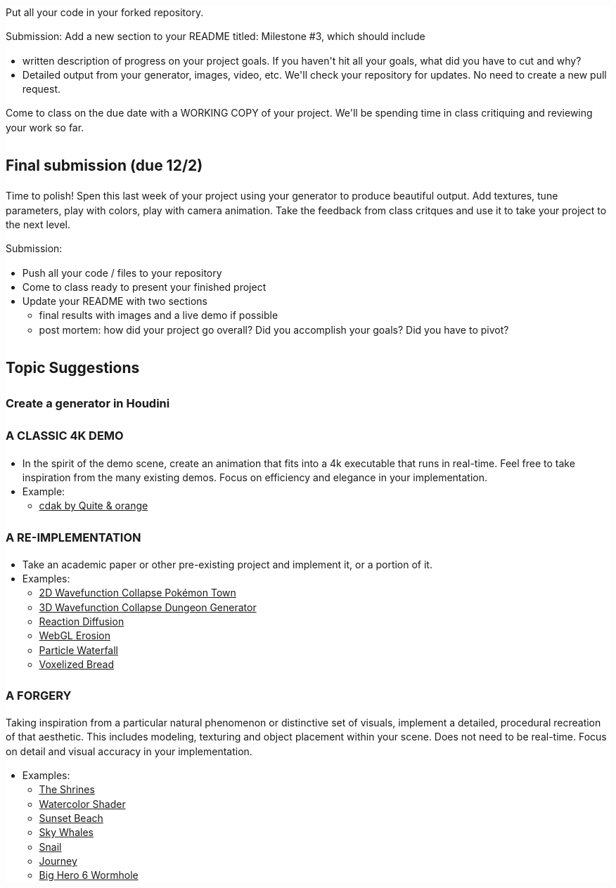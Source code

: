 Put all your code in your forked repository.

Submission: Add a new section to your README titled: Milestone #3, which should include
- written description of progress on your project goals. If you haven't hit all your goals, what did you have to cut and why? 
- Detailed output from your generator, images, video, etc.
We'll check your repository for updates. No need to create a new pull request.

Come to class on the due date with a WORKING COPY of your project. We'll be spending time in class critiquing and reviewing your work so far.

## Final submission (due 12/2)
Time to polish! Spen this last week of your project using your generator to produce beautiful output. Add textures, tune parameters, play with colors, play with camera animation. Take the feedback from class critques and use it to take your project to the next level.

Submission:
- Push all your code / files to your repository
- Come to class ready to present your finished project
- Update your README with two sections 
  - final results with images and a live demo if possible
  - post mortem: how did your project go overall? Did you accomplish your goals? Did you have to pivot?

## Topic Suggestions

### Create a generator in Houdini

### A CLASSIC 4K DEMO
- In the spirit of the demo scene, create an animation that fits into a 4k executable that runs in real-time. Feel free to take inspiration from the many existing demos. Focus on efficiency and elegance in your implementation.
- Example: 
  - [cdak by Quite & orange](https://www.youtube.com/watch?v=RCh3Q08HMfs&list=PLA5E2FF8E143DA58C)

### A RE-IMPLEMENTATION
- Take an academic paper or other pre-existing project and implement it, or a portion of it.
- Examples:
  - [2D Wavefunction Collapse Pokémon Town](https://gurtd.github.io/566-final-project/)
  - [3D Wavefunction Collapse Dungeon Generator](https://github.com/whaoran0718/3dDungeonGeneration)
  - [Reaction Diffusion](https://github.com/charlesliwang/Reaction-Diffusion)
  - [WebGL Erosion](https://github.com/LanLou123/Webgl-Erosion)
  - [Particle Waterfall](https://github.com/chloele33/particle-waterfall)
  - [Voxelized Bread](https://github.com/ChiantiYZY/566-final)

### A FORGERY
Taking inspiration from a particular natural phenomenon or distinctive set of visuals, implement a detailed, procedural recreation of that aesthetic. This includes modeling, texturing and object placement within your scene. Does not need to be real-time. Focus on detail and visual accuracy in your implementation.
- Examples:
  - [The Shrines](https://github.com/byumjin/The-Shrines)
  - [Watercolor Shader](https://github.com/gracelgilbert/watercolor-stylization)
  - [Sunset Beach](https://github.com/HanmingZhang/homework-final)
  - [Sky Whales](https://github.com/WanruZhao/CIS566FinalProject)
  - [Snail](https://www.shadertoy.com/view/ld3Gz2)
  - [Journey](https://www.shadertoy.com/view/ldlcRf)
  - [Big Hero 6 Wormhole](https://2.bp.blogspot.com/-R-6AN2cWjwg/VTyIzIQSQfI/AAAAAAAABLA/GC0yzzz4wHw/s1600/big-hero-6-disneyscreencaps.com-10092.jpg)
